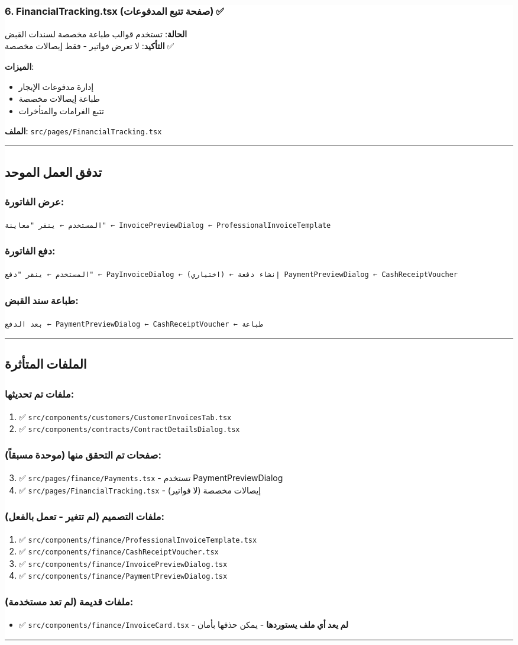 ### 6. **FinancialTracking.tsx (صفحة تتبع المدفوعات)** ✅
**الحالة**: تستخدم قوالب طباعة مخصصة لسندات القبض  
**التأكيد**: لا تعرض فواتير - فقط إيصالات مخصصة ✅

**الميزات**:
- إدارة مدفوعات الإيجار
- طباعة إيصالات مخصصة
- تتبع الغرامات والمتأخرات

**الملف**: `src/pages/FinancialTracking.tsx`

---

## تدفق العمل الموحد

### عرض الفاتورة:
```
المستخدم ← ينقر "معاينة" ← InvoicePreviewDialog ← ProfessionalInvoiceTemplate
```

### دفع الفاتورة:
```
المستخدم ← ينقر "دفع" ← PayInvoiceDialog ← إنشاء دفعة ← (اختياري) PaymentPreviewDialog ← CashReceiptVoucher
```

### طباعة سند القبض:
```
بعد الدفع ← PaymentPreviewDialog ← CashReceiptVoucher ← طباعة
```

---

## الملفات المتأثرة

### ملفات تم تحديثها:
1. ✅ `src/components/customers/CustomerInvoicesTab.tsx`
2. ✅ `src/components/contracts/ContractDetailsDialog.tsx`

### صفحات تم التحقق منها (موحدة مسبقاً):
3. ✅ `src/pages/finance/Payments.tsx` - تستخدم PaymentPreviewDialog
4. ✅ `src/pages/FinancialTracking.tsx` - إيصالات مخصصة (لا فواتير)

### ملفات التصميم (لم تتغير - تعمل بالفعل):
1. ✅ `src/components/finance/ProfessionalInvoiceTemplate.tsx`
2. ✅ `src/components/finance/CashReceiptVoucher.tsx`
3. ✅ `src/components/finance/InvoicePreviewDialog.tsx`
4. ✅ `src/components/finance/PaymentPreviewDialog.tsx`

### ملفات قديمة (لم تعد مستخدمة):
- ✅ `src/components/finance/InvoiceCard.tsx` - **لم يعد أي ملف يستوردها** - يمكن حذفها بأمان

---